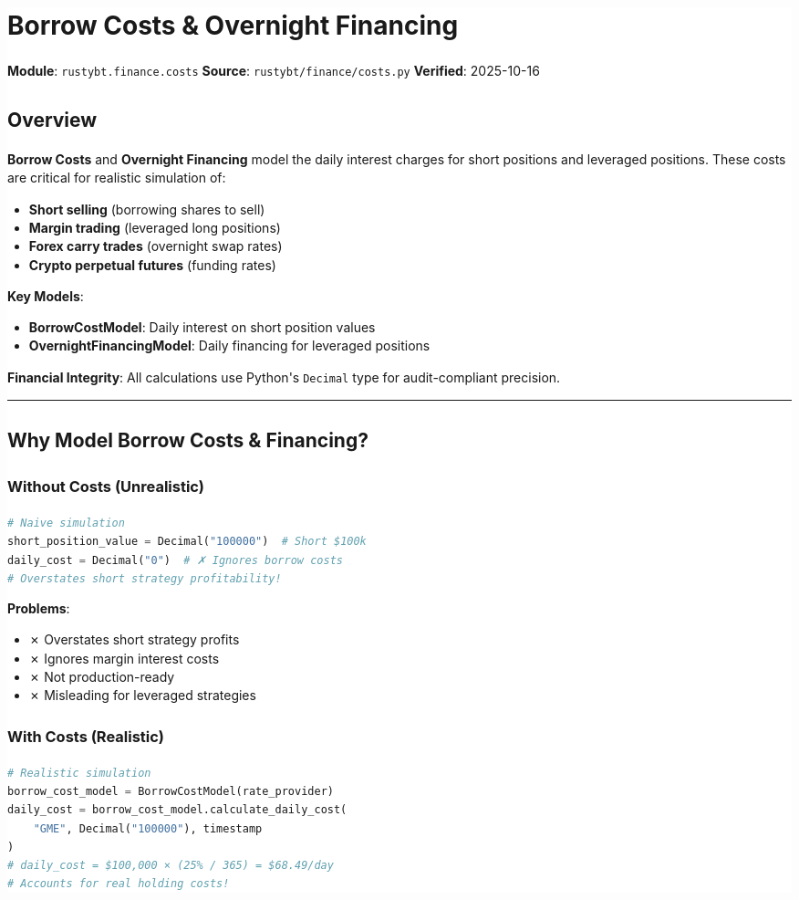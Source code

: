 # Borrow Costs & Overnight Financing

**Module**: `rustybt.finance.costs`
**Source**: `rustybt/finance/costs.py`
**Verified**: 2025-10-16

## Overview

**Borrow Costs** and **Overnight Financing** model the daily interest charges for short positions and leveraged positions. These costs are critical for realistic simulation of:
- **Short selling** (borrowing shares to sell)
- **Margin trading** (leveraged long positions)
- **Forex carry trades** (overnight swap rates)
- **Crypto perpetual futures** (funding rates)

**Key Models**:
- **BorrowCostModel**: Daily interest on short position values
- **OvernightFinancingModel**: Daily financing for leveraged positions

**Financial Integrity**: All calculations use Python's `Decimal` type for audit-compliant precision.

---

## Why Model Borrow Costs & Financing?

### Without Costs (Unrealistic)

```python
# Naive simulation
short_position_value = Decimal("100000")  # Short $100k
daily_cost = Decimal("0")  # ✗ Ignores borrow costs
# Overstates short strategy profitability!
```

**Problems**:
- ✗ Overstates short strategy profits
- ✗ Ignores margin interest costs
- ✗ Not production-ready
- ✗ Misleading for leveraged strategies

### With Costs (Realistic)

```python
# Realistic simulation
borrow_cost_model = BorrowCostModel(rate_provider)
daily_cost = borrow_cost_model.calculate_daily_cost(
    "GME", Decimal("100000"), timestamp
)
# daily_cost = $100,000 × (25% / 365) = $68.49/day
# Accounts for real holding costs!
```
